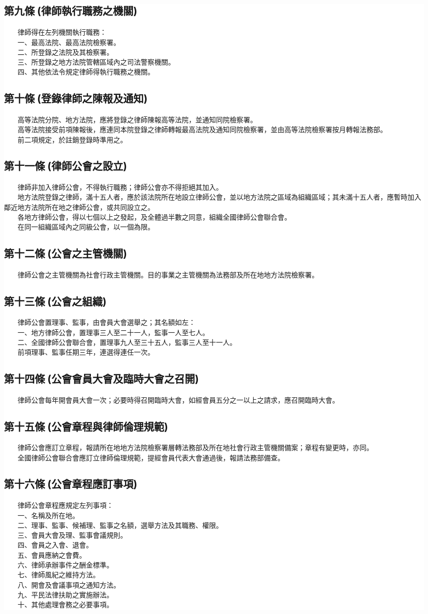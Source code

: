 
第九條 (律師執行職務之機關)
---------------------------
　　律師得在左列機關執行職務：  
　　一、最高法院、最高法院檢察署。  
　　二、所登錄之法院及其檢察署。  
　　三、所登錄之地方法院管轄區域內之司法警察機關。  
　　四、其他依法令規定律師得執行職務之機關。  


第十條 (登錄律師之陳報及通知)
-----------------------------
　　高等法院分院、地方法院，應將登錄之律師陳報高等法院，並通知同院檢察署。  
　　高等法院接受前項陳報後，應連同本院登錄之律師轉報最高法院及通知同院檢察署，並由高等法院檢察署按月轉報法務部。  
　　前二項規定，於註銷登錄時準用之。  


第十一條 (律師公會之設立)
-------------------------
　　律師非加入律師公會，不得執行職務；律師公會亦不得拒絕其加入。  
　　地方法院登錄之律師，滿十五人者，應於該法院所在地設立律師公會，並以地方法院之區域為組織區域；其未滿十五人者，應暫時加入鄰近地方法院所在地之律師公會，或共同設立之。  
　　各地方律師公會，得以七個以上之發起，及全體過半數之同意，組織全國律師公會聯合會。  
　　在同一組織區域內之同級公會，以一個為限。  


第十二條 (公會之主管機關)
-------------------------
　　律師公會之主管機關為社會行政主管機關。目的事業之主管機關為法務部及所在地地方法院檢察署。  


第十三條 (公會之組織)
---------------------
　　律師公會置理事、監事，由會員大會選舉之；其名額如左：  
　　一、地方律師公會，置理事三人至二十一人，監事一人至七人。  
　　二、全國律師公會聯合會，置理事九人至三十五人，監事三人至十一人。  
　　前項理事、監事任期三年，連選得連任一次。  


第十四條 (公會會員大會及臨時大會之召開)
---------------------------------------
　　律師公會每年開會員大會一次；必要時得召開臨時大會，如經會員五分之一以上之請求，應召開臨時大會。  


第十五條 (公會章程與律師倫理規範)
---------------------------------
　　律師公會應訂立章程，報請所在地地方法院檢察署層轉法務部及所在地社會行政主管機關備案；章程有變更時，亦同。  
　　全國律師公會聯合會應訂立律師倫理規範，提經會員代表大會通過後，報請法務部備查。  


第十六條 (公會章程應訂事項)
---------------------------
　　律師公會章程應規定左列事項：  
　　一、名稱及所在地。  
　　二、理事、監事、候補理、監事之名額，選舉方法及其職務、權限。  
　　三、會員大會及理、監事會議規則。  
　　四、會員之入會、退會。  
　　五、會員應納之會費。  
　　六、律師承辦事件之酬金標準。  
　　七、律師風紀之維持方法。  
　　八、開會及會議事項之通知方法。  
　　九、平民法律扶助之實施辦法。  
　　十、其他處理會務之必要事項。  
